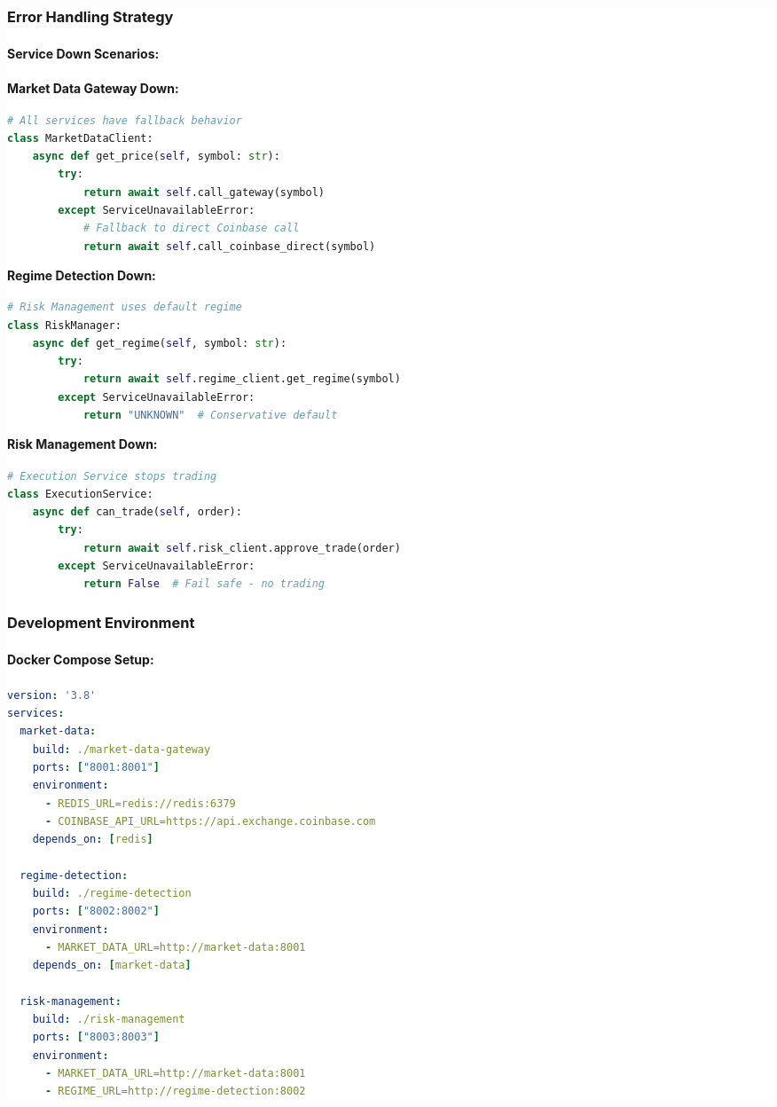 ### **Error Handling Strategy**

#### **Service Down Scenarios:**

**Market Data Gateway Down:**
```python
# All services have fallback behavior
class MarketDataClient:
    async def get_price(self, symbol: str):
        try:
            return await self.call_gateway(symbol)
        except ServiceUnavailableError:
            # Fallback to direct Coinbase call
            return await self.call_coinbase_direct(symbol)
```

**Regime Detection Down:**
```python
# Risk Management uses default regime
class RiskManager:
    async def get_regime(self, symbol: str):
        try:
            return await self.regime_client.get_regime(symbol)
        except ServiceUnavailableError:
            return "UNKNOWN"  # Conservative default
```

**Risk Management Down:**
```python
# Execution Service stops trading
class ExecutionService:
    async def can_trade(self, order):
        try:
            return await self.risk_client.approve_trade(order)
        except ServiceUnavailableError:
            return False  # Fail safe - no trading
```

### **Development Environment**

#### **Docker Compose Setup:**
```yaml
version: '3.8'
services:
  market-data:
    build: ./market-data-gateway
    ports: ["8001:8001"]
    environment:
      - REDIS_URL=redis://redis:6379
      - COINBASE_API_URL=https://api.exchange.coinbase.com
    depends_on: [redis]
    
  regime-detection:
    build: ./regime-detection
    ports: ["8002:8002"]
    environment:
      - MARKET_DATA_URL=http://market-data:8001
    depends_on: [market-data]
    
  risk-management:
    build: ./risk-management  
    ports: ["8003:8003"]
    environment:
      - MARKET_DATA_URL=http://market-data:8001
      - REGIME_URL=http://regime-detection:8002
```